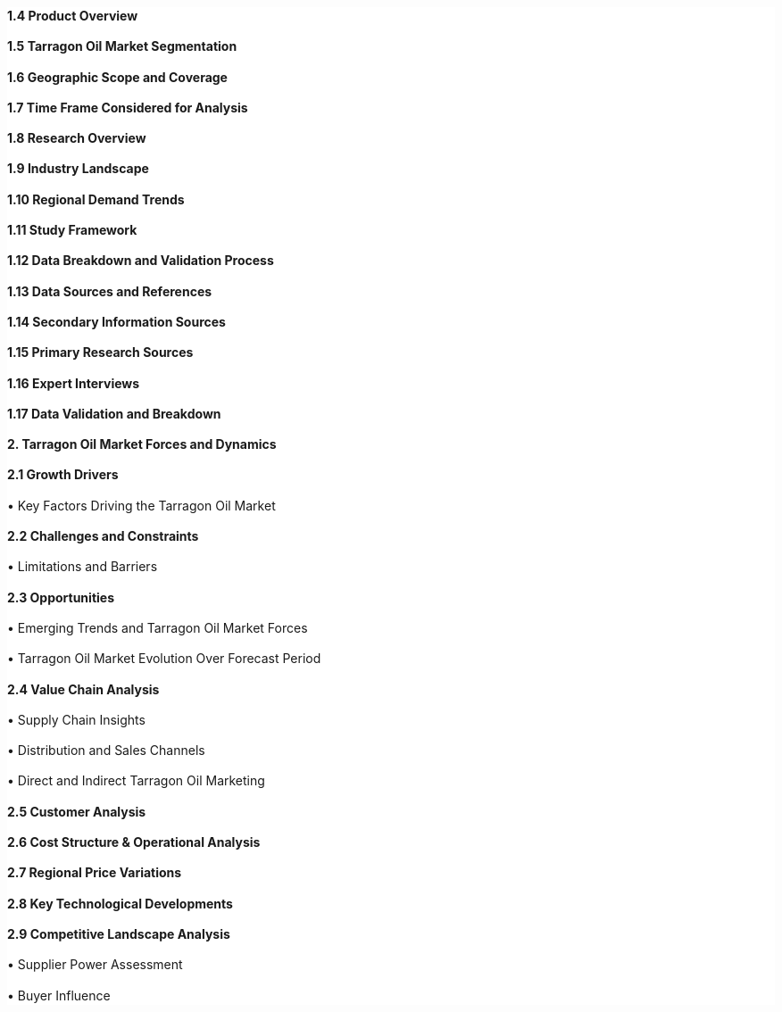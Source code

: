 <strong>1.4 Product Overview</strong>

<strong>1.5 Tarragon Oil Market Segmentation</strong>

<strong>1.6 Geographic Scope and Coverage</strong>

<strong>1.7 Time Frame Considered for Analysis</strong>

<strong>1.8 Research Overview</strong>

<strong>1.9 Industry Landscape</strong>

<strong>1.10 Regional Demand Trends</strong>

<strong>1.11 Study Framework</strong>

<strong>1.12 Data Breakdown and Validation Process</strong>

<strong>1.13 Data Sources and References</strong>

<strong>1.14 Secondary Information Sources</strong>

<strong>1.15 Primary Research Sources</strong>

<strong>1.16 Expert Interviews</strong>

<strong>1.17 Data Validation and Breakdown</strong>

<strong>2. Tarragon Oil Market Forces and Dynamics</strong>

<strong>2.1 Growth Drivers</strong>

• Key Factors Driving the Tarragon Oil Market

<strong>2.2 Challenges and Constraints</strong>

• Limitations and Barriers

<strong>2.3 Opportunities</strong>

• Emerging Trends and Tarragon Oil Market Forces

• Tarragon Oil Market Evolution Over Forecast Period

<strong>2.4 Value Chain Analysis</strong>

• Supply Chain Insights

• Distribution and Sales Channels

• Direct and Indirect Tarragon Oil Marketing

<strong>2.5 Customer Analysis</strong>

<strong>2.6 Cost Structure & Operational Analysis</strong>

<strong>2.7 Regional Price Variations</strong>

<strong>2.8 Key Technological Developments</strong>

<strong>2.9 Competitive Landscape Analysis</strong>

• Supplier Power Assessment

• Buyer Influence

